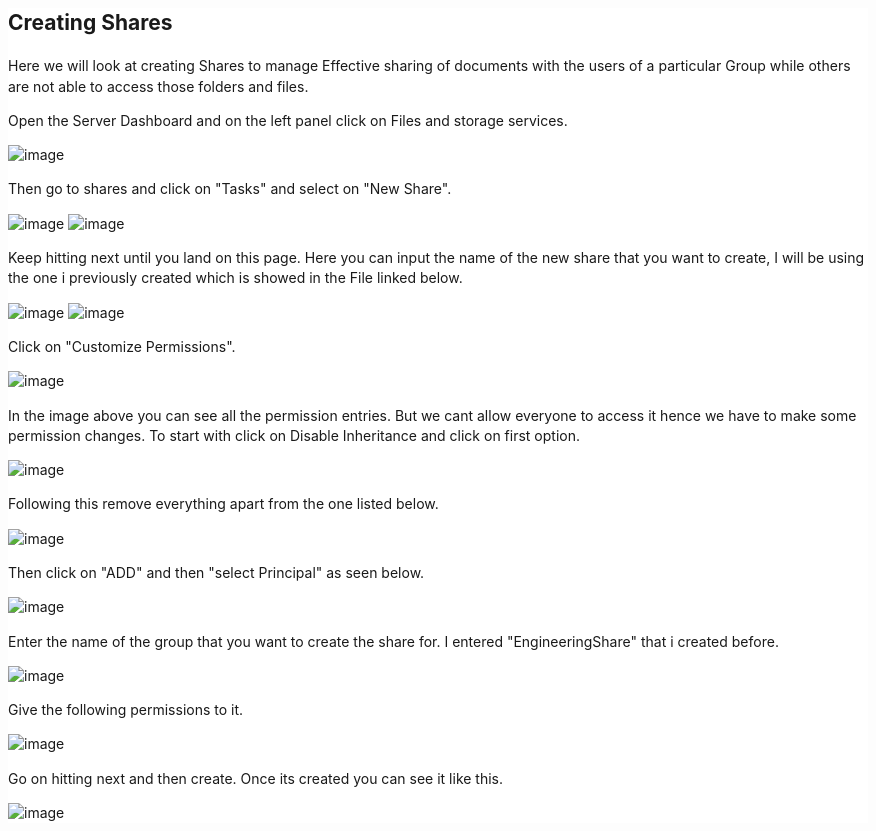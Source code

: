 ## **Creating Shares**  

Here we will look at creating Shares to manage Effective sharing of documents with the users of a particular Group while others are not able to access those folders and files.  

Open the Server Dashboard and on the left panel click on Files and storage services.  

<img width="224" height="354" alt="image" src="https://github.com/user-attachments/assets/a768d21c-c858-448c-ad3a-8a88f9d1672e" />  

Then go to shares and click on "Tasks" and select on "New Share".  

<img width="826" height="388" alt="image" src="https://github.com/user-attachments/assets/8a369158-92c2-4247-9647-60e65beee15d" />  

<img width="762" height="552" alt="image" src="https://github.com/user-attachments/assets/0ab5383d-f2a0-4827-9480-ef939f68b6a0" />  

Keep hitting next until you land on this page. Here you can input the name of the new share that you want to create, I will be using the one i previously created which is showed in the File linked below.  

<img width="806" height="587" alt="image" src="https://github.com/user-attachments/assets/da43c028-b728-4bfe-ac6b-41d8cca28e2b" />  

<img width="723" height="368" alt="image" src="https://github.com/user-attachments/assets/5edc8f01-6521-4adc-bb4a-94bcf4db23f6" />  

Click on "Customize Permissions".  

<img width="986" height="583" alt="image" src="https://github.com/user-attachments/assets/2fdb90ac-979b-435d-ad5f-fdd7a97b003e" />  

In the image above you can see all the permission entries. But we cant allow everyone to access it hence we have to make some permission changes. To start with click on Disable Inheritance and click on first option.  

<img width="548" height="305" alt="image" src="https://github.com/user-attachments/assets/9fd4e865-762f-403c-a94c-86ce9afe5af2" />  

Following this remove everything apart from the one listed below.  

<img width="769" height="514" alt="image" src="https://github.com/user-attachments/assets/ba7f805d-f58a-440b-93aa-3c504709cb91" />  

Then click on "ADD" and then "select Principal" as seen below.  

<img width="946" height="514" alt="image" src="https://github.com/user-attachments/assets/85c25560-be7d-4dcd-b732-bda64a6c3f6f" />  

Enter the name of the group that you want to create the share for. I entered "EngineeringShare" that i created before.  

<img width="486" height="307" alt="image" src="https://github.com/user-attachments/assets/a01ef6e2-3c3a-424b-94fb-b5fc6c481b21" />  

Give the following permissions to it.  

<img width="935" height="503" alt="image" src="https://github.com/user-attachments/assets/eb3ef565-c2c9-44d8-9dab-cafcc83068be" />  

Go on hitting next and then create. Once its created you can see it like this.  

<img width="772" height="575" alt="image" src="https://github.com/user-attachments/assets/c06325fc-8622-461c-9b3e-afc66c8503de" />  
